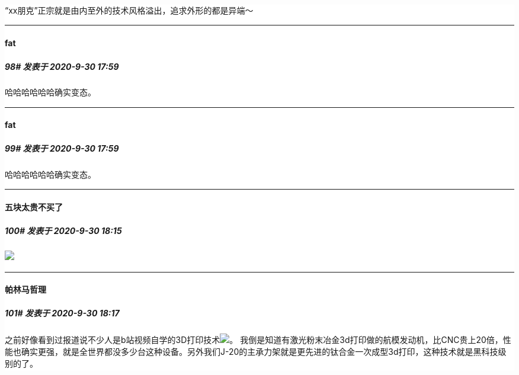 “xx朋克”正宗就是由内至外的技术风格溢出，追求外形的都是异端～








-----

####  fat  
##### 98#       发表于 2020-9-30 17:59




哈哈哈哈哈哈确实变态。







-----

####  fat  
##### 99#       发表于 2020-9-30 17:59




哈哈哈哈哈哈确实变态。







-----

####  五块太贵不买了  
##### 100#       发表于 2020-9-30 18:15



<img src="https://static.saraba1st.com/image/smiley/face2017/001.png" referrerpolicy="no-referrer">







-----

####  帕林马哲理  
##### 101#       发表于 2020-9-30 18:17




之前好像看到过报道说不少人是b站视频自学的3D打印技术<img src="https://static.saraba1st.com/image/smiley/face2017/025.png" referrerpolicy="no-referrer">。
我倒是知道有激光粉末冶金3d打印做的航模发动机，比CNC贵上20倍，性能也确实更强，就是全世界都没多少台这种设备。另外我们J-20的主承力架就是更先进的钛合金一次成型3d打印，这种技术就是黑科技级别的了。
